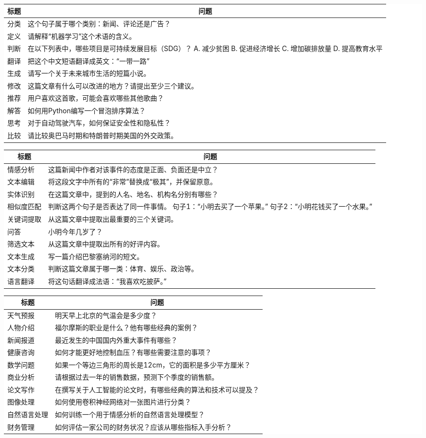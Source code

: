 | 标题 | 问题 |
| --- | --- |
| 分类 | 这个句子属于哪个类别：新闻、评论还是广告？ |
| 定义 | 请解释“机器学习”这个术语的含义。 |
| 判断 | 在以下列表中，哪些项目是可持续发展目标（SDG）？ A. 减少贫困 B. 促进经济增长 C. 增加碳排放量 D. 提高教育水平 |
| 翻译 | 把这个中文短语翻译成英文：“一带一路” |
| 生成 | 请写一个关于未来城市生活的短篇小说。 |
| 修改 | 这篇文章有什么可以改进的地方？请提出至少三个建议。 |
| 推荐 | 用户喜欢这首歌，可能会喜欢哪些其他歌曲？ |
| 解答 | 如何用Python编写一个冒泡排序算法？ |
| 思考 | 对于自动驾驶汽车，如何保证安全性和隐私性？ |
| 比较 | 请比较奥巴马时期和特朗普时期美国的外交政策。 |

| 标题                    | 问题                                                                                                                               |
|-----------------------|------------------------------------------------------------------------------------------------------------------------------------|
| 情感分析    | 这篇新闻中作者对该事件的态度是正面、负面还是中立？                                                                                  |
| 文本编辑    | 将这段文字中所有的“非常”替换成“极其”，并保留原意。                                                                                         |
| 实体识别    | 在这篇文章中，提到的人名、地名、机构名分别有哪些？                                                                                        |
| 相似度匹配   | 判断这两个句子是否表达了同一件事情。 句子1：“小明去买了一个苹果。” 句子2：“小明花钱买了一个水果。”                                |
| 关键词提取   | 从这篇文章中提取出最重要的三个关键词。                                                                                                    |
| 问答        | 小明今年几岁了？                                                                                                                     |
| 筛选文本     | 从这篇文章中提取出所有的好评内容。                                                                                                       |
| 文本生成     | 写一篇介绍巴黎塞纳河的短文。                                                                                                                |
| 文本分类     | 判断这篇文章属于哪一类：体育、娱乐、政治等。                                                                                                  |
| 语言翻译     | 将这句话翻译成法语：“我喜欢吃披萨。”                                                                                                     |

| 标题                                   | 问题                                                                                                                      |
|----------------------------------------|---------------------------------------------------------------------------------------------------------------------------|
| 天气预报                               | 明天早上北京的气温会是多少度？                                                                                            |
| 人物介绍                               | 福尔摩斯的职业是什么？他有哪些经典的案例？                                                                              |
| 新闻报道                               | 最近发生的中国国内外重大事件有哪些？                                                                                      |
| 健康咨询                               | 如何才能更好地控制血压？有哪些需要注意的事项？                                                                          |
| 数学问题                               | 如果一个等边三角形的周长是12cm，它的面积是多少平方厘米？                                                                |
| 商业分析                               | 请根据过去一年的销售数据，预测下个季度的销售额。                                                                          |
| 论文写作                               | 在撰写关于人工智能的论文时，有哪些经典的算法和技术可以提及？                                                              |
| 图像处理                               | 如何使用卷积神经网络对一张图片进行分类？                                                                                |
| 自然语言处理                           | 如何训练一个用于情感分析的自然语言处理模型？                                                                              |
| 财务管理                               | 如何评估一家公司的财务状况？应该从哪些指标入手分析？                                                                    |
